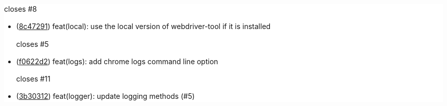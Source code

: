   closes #8
- ([8c47291](https://github.com/angular/webdriver-manager/commit/8c472918ac73390890bbc39fcc4c7a2e86d3b262))
  feat(local): use the local version of webdriver-tool if it is installed

  closes #5

- ([f0622d2](https://github.com/angular/webdriver-manager/commit/f0622d2e173b68e4afcd409f9c0356c8a1c2652a))
  feat(logs): add chrome logs command line option


  closes #11
- ([3b30312](https://github.com/angular/webdriver-manager/commit/3b303129040b17292028452f13c73d62736f1216))
  feat(logger): update logging methods (#5)
